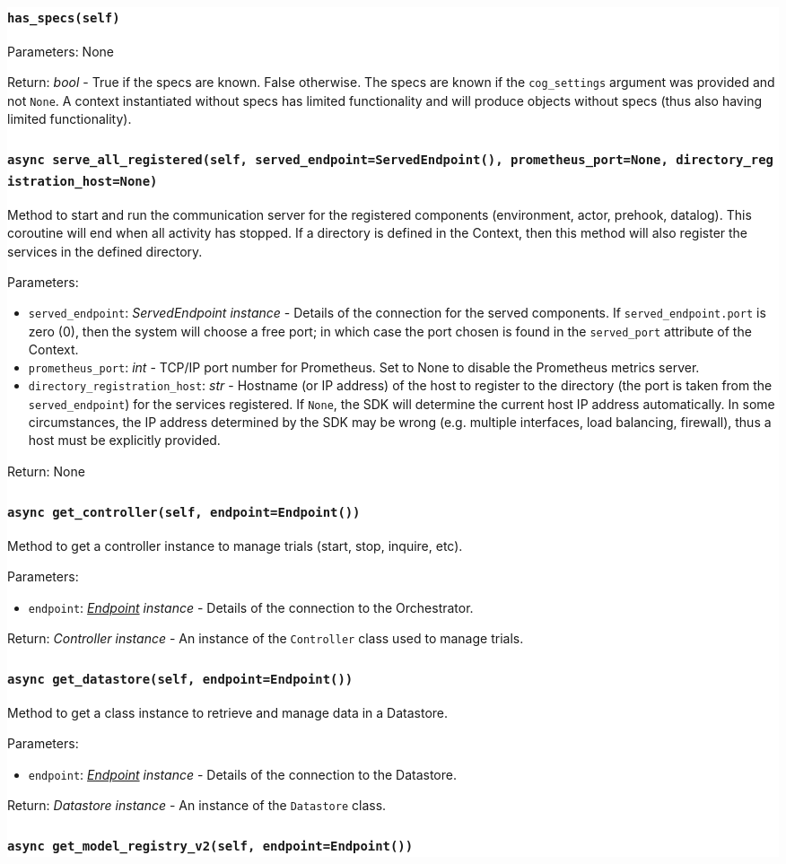 ### `has_specs(self)`

Parameters: None

Return: _bool_ - True if the specs are known. False otherwise. The specs are known if the `cog_settings` argument was provided and not `None`. A context instantiated without specs has limited functionality and will produce objects without specs (thus also having limited functionality).

### `async serve_all_registered(self, served_endpoint=ServedEndpoint(), prometheus_port=None, directory_registration_host=None)`

Method to start and run the communication server for the registered components (environment, actor, prehook, datalog). This coroutine will end when all activity has stopped. If a directory is defined in the Context, then this method will also register the services in the defined directory.

Parameters:

-   `served_endpoint`: _ServedEndpoint instance_ - Details of the connection for the served components. If `served_endpoint.port` is zero (0), then the system will choose a free port; in which case the port chosen is found in the `served_port` attribute of the Context.
-   `prometheus_port`: _int_ - TCP/IP port number for Prometheus. Set to None to disable the Prometheus metrics server.
-   `directory_registration_host`: _str_ - Hostname (or IP address) of the host to register to the directory (the port is taken from the `served_endpoint`) for the services registered. If `None`, the SDK will determine the current host IP address automatically. In some circumstances, the IP address determined by the SDK may be wrong (e.g. multiple interfaces, load balancing, firewall), thus a host must be explicitly provided.

Return: None

### `async get_controller(self, endpoint=Endpoint())`

Method to get a controller instance to manage trials (start, stop, inquire, etc).

Parameters:

-   `endpoint`: _[Endpoint](#class-cogmentendpoint) instance_ - Details of the connection to the Orchestrator.

Return: _Controller instance_ - An instance of the `Controller` class used to manage trials.

### `async get_datastore(self, endpoint=Endpoint())`

Method to get a class instance to retrieve and manage data in a Datastore.

Parameters:

-   `endpoint`: _[Endpoint](#class-cogmentendpoint) instance_ - Details of the connection to the Datastore.

Return: _Datastore instance_ - An instance of the `Datastore` class.

### `async get_model_registry_v2(self, endpoint=Endpoint())`
